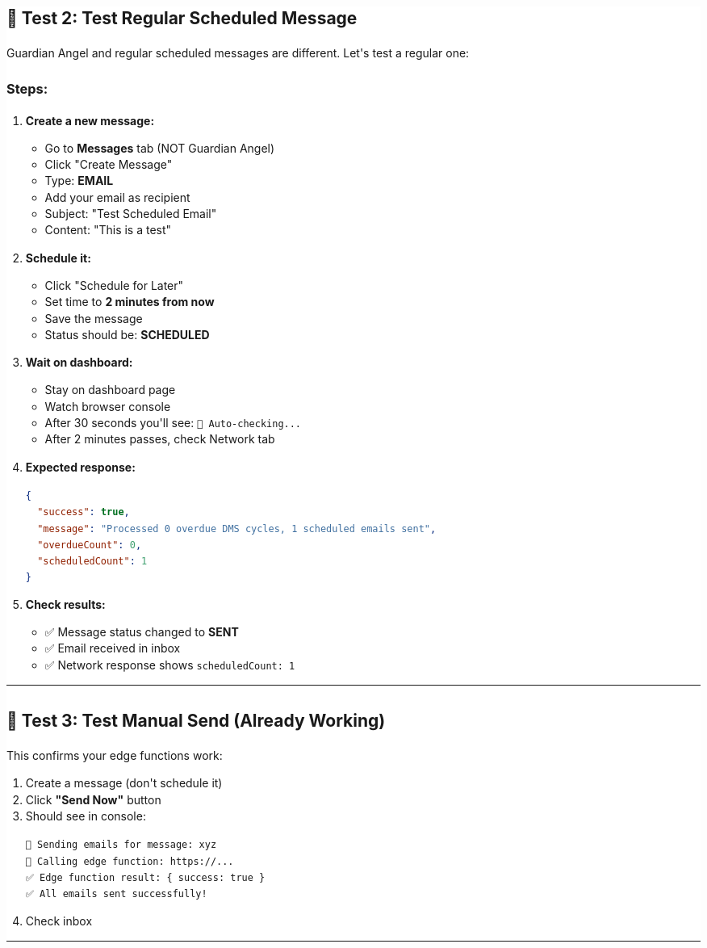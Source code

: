 
## 🧪 Test 2: Test Regular Scheduled Message

Guardian Angel and regular scheduled messages are different. Let's test a regular one:

### Steps:
1. **Create a new message:**
   - Go to **Messages** tab (NOT Guardian Angel)
   - Click "Create Message"
   - Type: **EMAIL**
   - Add your email as recipient
   - Subject: "Test Scheduled Email"
   - Content: "This is a test"
   
2. **Schedule it:**
   - Click "Schedule for Later"
   - Set time to **2 minutes from now**
   - Save the message
   - Status should be: **SCHEDULED**

3. **Wait on dashboard:**
   - Stay on dashboard page
   - Watch browser console
   - After 30 seconds you'll see: `🔄 Auto-checking...`
   - After 2 minutes passes, check Network tab

4. **Expected response:**
   ```json
   {
     "success": true,
     "message": "Processed 0 overdue DMS cycles, 1 scheduled emails sent",
     "overdueCount": 0,
     "scheduledCount": 1
   }
   ```

5. **Check results:**
   - ✅ Message status changed to **SENT**
   - ✅ Email received in inbox
   - ✅ Network response shows `scheduledCount: 1`

---

## 🧪 Test 3: Test Manual Send (Already Working)

This confirms your edge functions work:

1. Create a message (don't schedule it)
2. Click **"Send Now"** button
3. Should see in console:
   ```
   📧 Sending emails for message: xyz
   🔗 Calling edge function: https://...
   ✅ Edge function result: { success: true }
   ✅ All emails sent successfully!
   ```
4. Check inbox

---